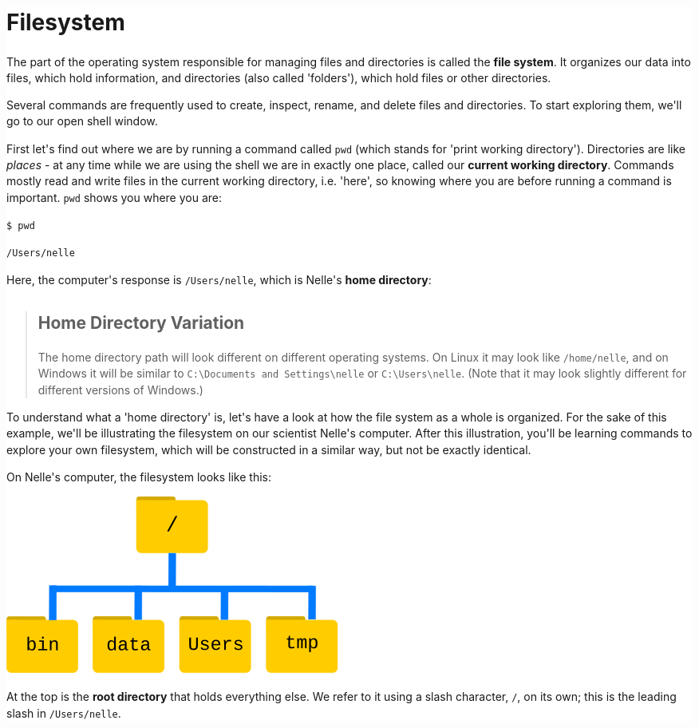 
# Filesystem

The part of the operating system responsible for managing files and directories is called the **file system**. It organizes our data into files, which hold information, and directories (also called 'folders'), which hold files or other directories.

Several commands are frequently used to create, inspect, rename, and delete files and directories. To start exploring them, we'll go to our open shell window.

First let's find out where we are by running a command called `pwd`
(which stands for 'print working directory'). Directories are like *places* - at any time while we are using the shell we are in exactly one place, called our **current working directory**. Commands mostly read and write files in the current working directory, i.e. 'here', so knowing where you are before running
a command is important. `pwd` shows you where you are:

~~~bash
$ pwd
~~~

~~~output
/Users/nelle
~~~

Here, the computer's response is `/Users/nelle`, which is Nelle's **home directory**:

> ## Home Directory Variation
>
> The home directory path will look different on different operating systems.
> On Linux it may look like `/home/nelle`, and on Windows it will be similar to `C:\Documents and Settings\nelle` or `C:\Users\nelle`. (Note that it may look slightly different for different versions of Windows.)

To understand what a 'home directory' is, let's have a look at how the file system as a whole is organized. For the sake of this example, we'll be illustrating the filesystem on our scientist Nelle's computer.  After this illustration, you'll be learning commands to explore your own filesystem, which will be constructed in a similar way, but not be exactly identical.

On Nelle's computer, the filesystem looks like this:

![The File System](_img/filesystem.svg)

At the top is the **root directory** that holds everything else. We refer to it using a slash character, `/`, on its own; this is the leading slash in `/Users/nelle`.
